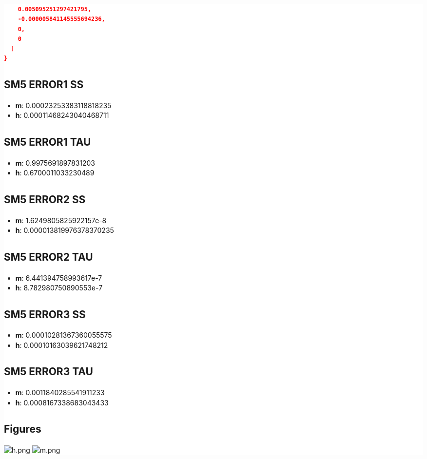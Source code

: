 ```json
    0.005095251297421795,
    -0.000005841145555694236,
    0,
    0
  ]
}
```

## SM5 ERROR1 SS

- **m**: 0.00023253383118818235
- **h**: 0.00011468243040468711

## SM5 ERROR1 TAU

- **m**: 0.9975691897831203
- **h**: 0.6700011033230489

## SM5 ERROR2 SS

- **m**: 1.6249805825922157e-8
- **h**: 0.000013819976378370235

## SM5 ERROR2 TAU

- **m**: 6.441394758993617e-7
- **h**: 8.782980750890553e-7

## SM5 ERROR3 SS

- **m**: 0.00010281367360055575
- **h**: 0.00010163039621748212

## SM5 ERROR3 TAU

- **m**: 0.0011840285541911233
- **h**: 0.0008167338683043433

## Figures

![h.png](images/h.png)
![m.png](images/m.png)
